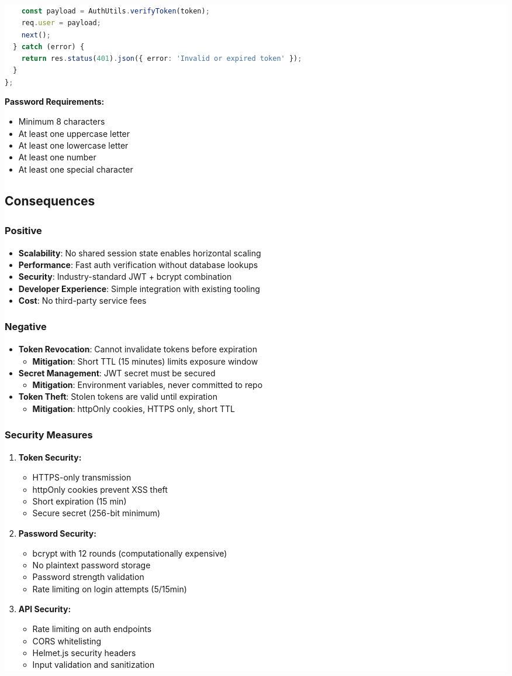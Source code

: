 ```typescript
    const payload = AuthUtils.verifyToken(token);
    req.user = payload;
    next();
  } catch (error) {
    return res.status(401).json({ error: 'Invalid or expired token' });
  }
};
```

**Password Requirements:**
- Minimum 8 characters
- At least one uppercase letter
- At least one lowercase letter
- At least one number
- At least one special character

## Consequences

### Positive
- **Scalability**: No shared session state enables horizontal scaling
- **Performance**: Fast auth verification without database lookups
- **Security**: Industry-standard JWT + bcrypt combination
- **Developer Experience**: Simple integration with existing tooling
- **Cost**: No third-party service fees

### Negative
- **Token Revocation**: Cannot invalidate tokens before expiration
  - **Mitigation**: Short TTL (15 minutes) limits exposure window
- **Secret Management**: JWT secret must be secured
  - **Mitigation**: Environment variables, never committed to repo
- **Token Theft**: Stolen tokens are valid until expiration
  - **Mitigation**: httpOnly cookies, HTTPS only, short TTL

### Security Measures

1. **Token Security:**
   - HTTPS-only transmission
   - httpOnly cookies prevent XSS theft
   - Short expiration (15 min)
   - Secure secret (256-bit minimum)

2. **Password Security:**
   - bcrypt with 12 rounds (computationally expensive)
   - No plaintext password storage
   - Password strength validation
   - Rate limiting on login attempts (5/15min)

3. **API Security:**
   - Rate limiting on auth endpoints
   - CORS whitelisting
   - Helmet.js security headers
   - Input validation and sanitization
